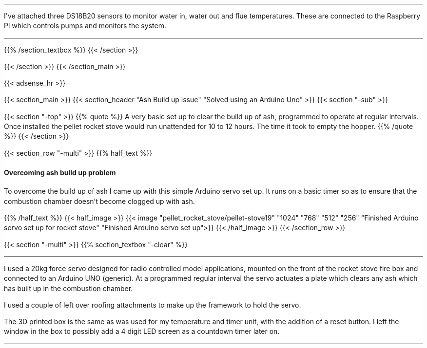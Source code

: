 ***

I've attached three DS18B20 sensors to monitor water in, water out and flue temperatures. These are connected to the Raspberry Pi which controls pumps and monitors the system.

***

{{% /section_textbox %}}
{{< /section >}}

{{< /section >}}
{{< /section_main >}}

{{< adsense_hr >}}

{{< section_main >}}
{{< section_header "Ash Build up issue" "Solved using an Arduino Uno" >}}
{{< section "-sub" >}}

{{< section "-top" >}}
{{% quote %}}
A very basic set up to clear the build up of ash, programmed to operate at regular intervals. Once installed the pellet rocket stove would run unattended for 10 to 12 hours. The time it took to empty the hopper.
{{% /quote %}}
{{< /section >}}

{{< section_row "-multi" >}}
{{% half_text %}}

#### Overcoming ash build up problem

To overcome the build up of ash I came up with this simple Arduino servo set up. It runs on a basic timer so as to ensure that the combustion chamber doesn’t become clogged up with ash.

{{% /half_text %}}
{{< half_image >}}
{{< image "pellet_rocket_stove/pellet-stove19" "1024" "768" "512" "256" "Finished Arduino servo set up for rocket stove" "Finished Arduino servo set up">}}
{{< /half_image >}}
{{< /section_row >}}

{{< section "-multi" >}}
{{% section_textbox "-clear" %}}

***

I used a 20kg force servo designed for radio controlled model applications, mounted on the front of the rocket stove fire box and connected to an Arduino UNO (generic). At a programmed regular interval the servo actuates a plate which clears any ash which has built up in the combustion chamber.

I used a couple of left over roofing attachments to make up the framework to hold the servo.

The 3D printed box is the same as was used for my temperature and timer unit, with the addition of a reset button. I left the window in the box to possibly add a 4 digit LED screen as a countdown timer later on.

***
